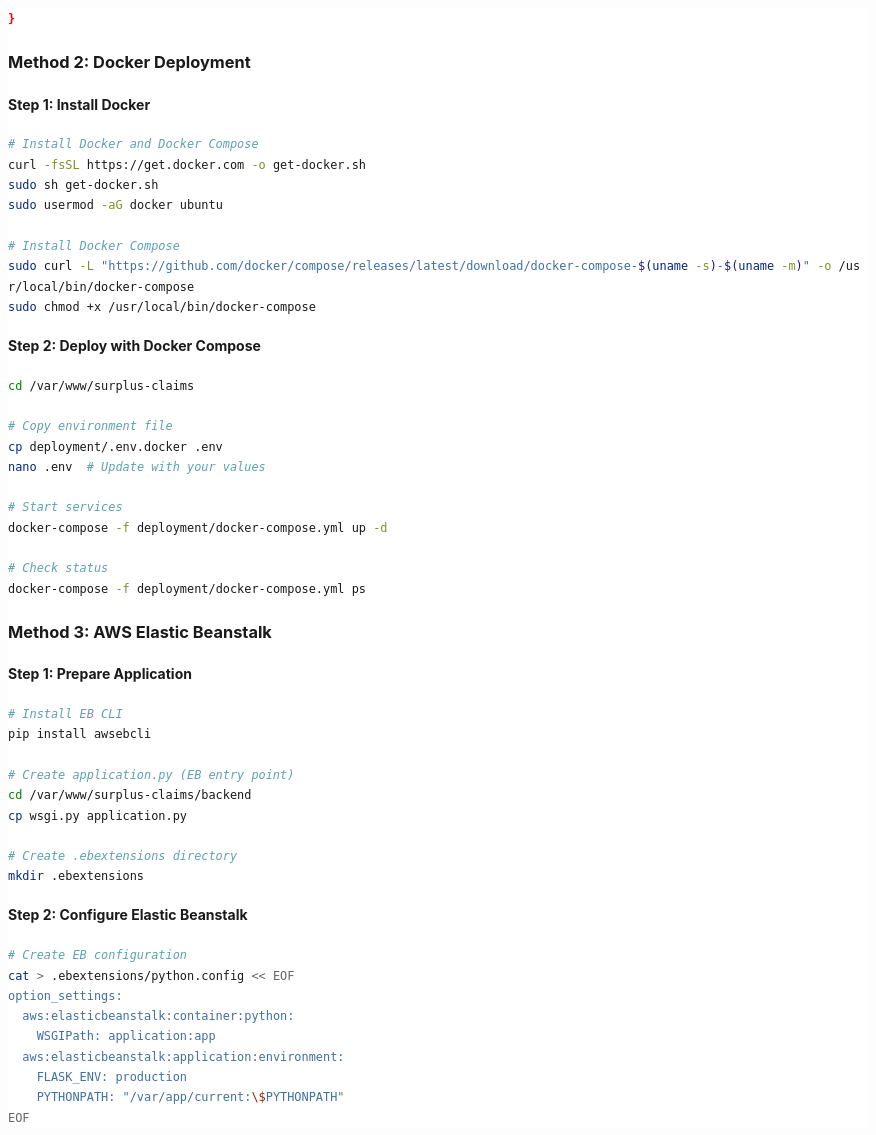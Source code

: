 ```bash
}
```

### Method 2: Docker Deployment

#### Step 1: Install Docker
```bash
# Install Docker and Docker Compose
curl -fsSL https://get.docker.com -o get-docker.sh
sudo sh get-docker.sh
sudo usermod -aG docker ubuntu

# Install Docker Compose
sudo curl -L "https://github.com/docker/compose/releases/latest/download/docker-compose-$(uname -s)-$(uname -m)" -o /usr/local/bin/docker-compose
sudo chmod +x /usr/local/bin/docker-compose
```

#### Step 2: Deploy with Docker Compose
```bash
cd /var/www/surplus-claims

# Copy environment file
cp deployment/.env.docker .env
nano .env  # Update with your values

# Start services
docker-compose -f deployment/docker-compose.yml up -d

# Check status
docker-compose -f deployment/docker-compose.yml ps
```

### Method 3: AWS Elastic Beanstalk

#### Step 1: Prepare Application
```bash
# Install EB CLI
pip install awsebcli

# Create application.py (EB entry point)
cd /var/www/surplus-claims/backend
cp wsgi.py application.py

# Create .ebextensions directory
mkdir .ebextensions
```

#### Step 2: Configure Elastic Beanstalk
```bash
# Create EB configuration
cat > .ebextensions/python.config << EOF
option_settings:
  aws:elasticbeanstalk:container:python:
    WSGIPath: application:app
  aws:elasticbeanstalk:application:environment:
    FLASK_ENV: production
    PYTHONPATH: "/var/app/current:\$PYTHONPATH"
EOF
```
